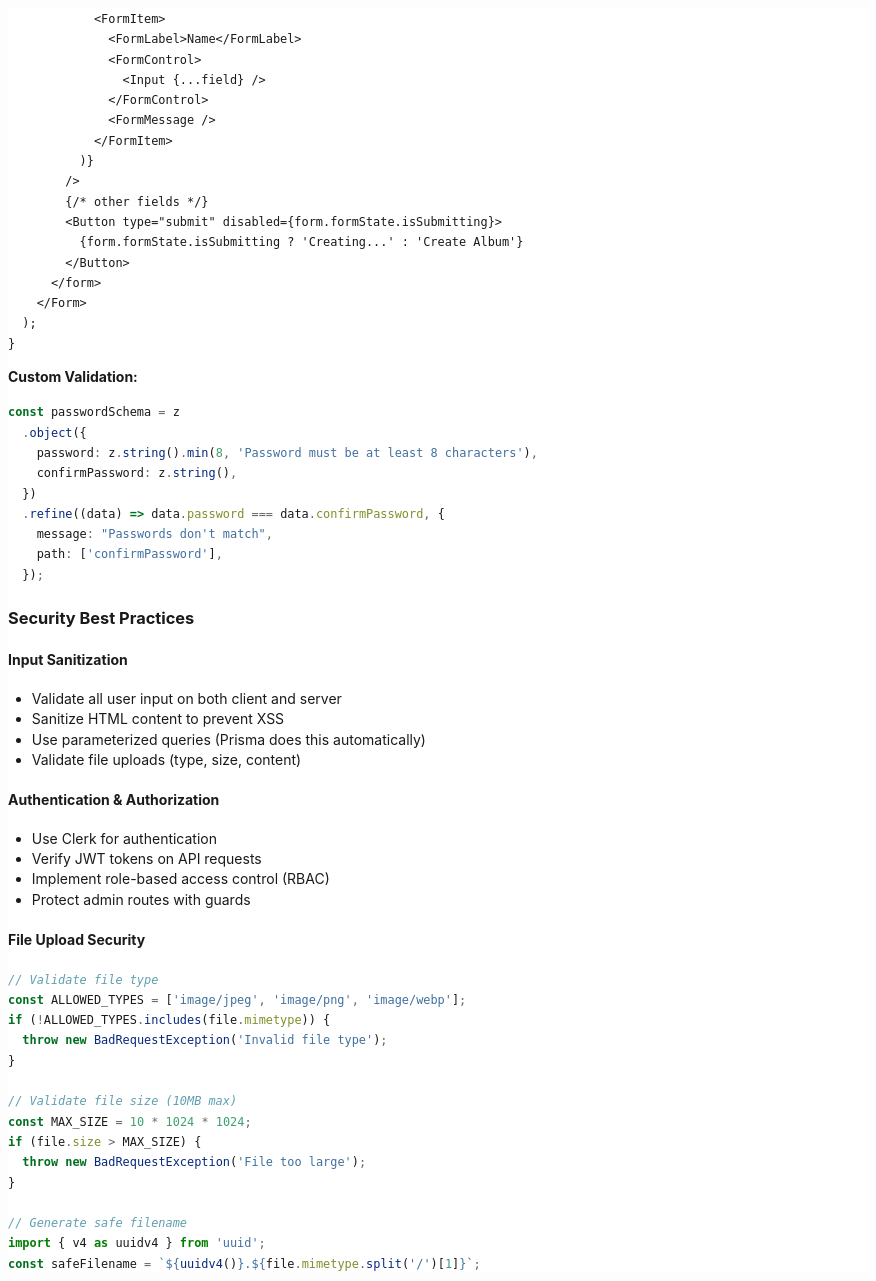 ```tsx
            <FormItem>
              <FormLabel>Name</FormLabel>
              <FormControl>
                <Input {...field} />
              </FormControl>
              <FormMessage />
            </FormItem>
          )}
        />
        {/* other fields */}
        <Button type="submit" disabled={form.formState.isSubmitting}>
          {form.formState.isSubmitting ? 'Creating...' : 'Create Album'}
        </Button>
      </form>
    </Form>
  );
}
```

**Custom Validation:**
```typescript
const passwordSchema = z
  .object({
    password: z.string().min(8, 'Password must be at least 8 characters'),
    confirmPassword: z.string(),
  })
  .refine((data) => data.password === data.confirmPassword, {
    message: "Passwords don't match",
    path: ['confirmPassword'],
  });
```

### Security Best Practices

#### Input Sanitization
- Validate all user input on both client and server
- Sanitize HTML content to prevent XSS
- Use parameterized queries (Prisma does this automatically)
- Validate file uploads (type, size, content)

#### Authentication & Authorization
- Use Clerk for authentication
- Verify JWT tokens on API requests
- Implement role-based access control (RBAC)
- Protect admin routes with guards

#### File Upload Security
```typescript
// Validate file type
const ALLOWED_TYPES = ['image/jpeg', 'image/png', 'image/webp'];
if (!ALLOWED_TYPES.includes(file.mimetype)) {
  throw new BadRequestException('Invalid file type');
}

// Validate file size (10MB max)
const MAX_SIZE = 10 * 1024 * 1024;
if (file.size > MAX_SIZE) {
  throw new BadRequestException('File too large');
}

// Generate safe filename
import { v4 as uuidv4 } from 'uuid';
const safeFilename = `${uuidv4()}.${file.mimetype.split('/')[1]}`;
```
